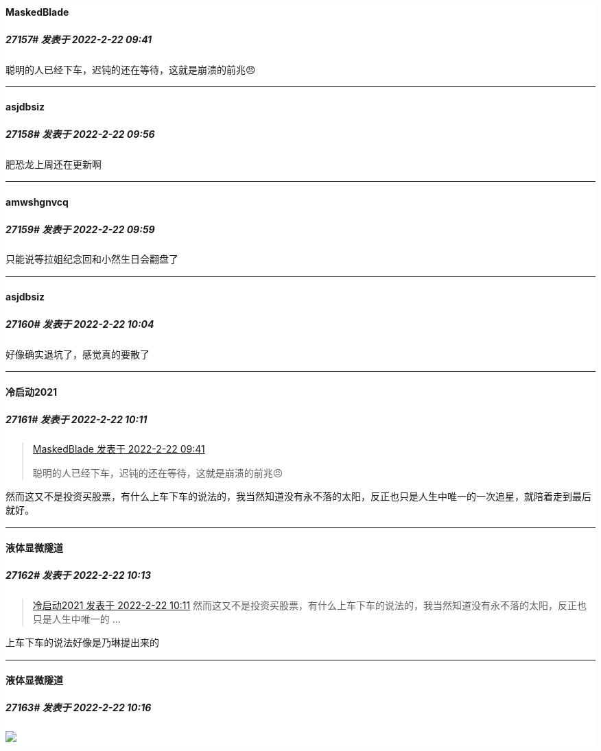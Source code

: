 ####  MaskedBlade  
##### 27157#       发表于 2022-2-22 09:41

聪明的人已经下车，迟钝的还在等待，这就是崩溃的前兆😠

*****

####  asjdbsiz  
##### 27158#       发表于 2022-2-22 09:56

肥恐龙上周还在更新啊

*****

####  amwshgnvcq  
##### 27159#       发表于 2022-2-22 09:59

只能说等拉姐纪念回和小然生日会翻盘了

*****

####  asjdbsiz  
##### 27160#       发表于 2022-2-22 10:04

好像确实退坑了，感觉真的要散了



*****

####  冷启动2021  
##### 27161#       发表于 2022-2-22 10:11

<blockquote><a href="httphttps://bbs.saraba1st.com/2b/forum.php?mod=redirect&amp;goto=findpost&amp;pid=54786722&amp;ptid=2045155" target="_blank">MaskedBlade 发表于 2022-2-22 09:41</a>

聪明的人已经下车，迟钝的还在等待，这就是崩溃的前兆😠</blockquote>
然而这又不是投资买股票，有什么上车下车的说法的，我当然知道没有永不落的太阳，反正也只是人生中唯一的一次追星，就陪着走到最后就好。

*****

####  液体显微隧道  
##### 27162#       发表于 2022-2-22 10:13

<blockquote><a href="httphttps://bbs.saraba1st.com/2b/forum.php?mod=redirect&amp;goto=findpost&amp;pid=54787053&amp;ptid=2045155" target="_blank">冷启动2021 发表于 2022-2-22 10:11</a>
然而这又不是投资买股票，有什么上车下车的说法的，我当然知道没有永不落的太阳，反正也只是人生中唯一的 ...</blockquote>
上车下车的说法好像是乃琳提出来的

*****

####  液体显微隧道  
##### 27163#       发表于 2022-2-22 10:16

<img src="https://p.sda1.dev/5/92a7cd355808b9d4d72a231dbd56dfb6/IMG_CMP_99182647.png" referrerpolicy="no-referrer">
